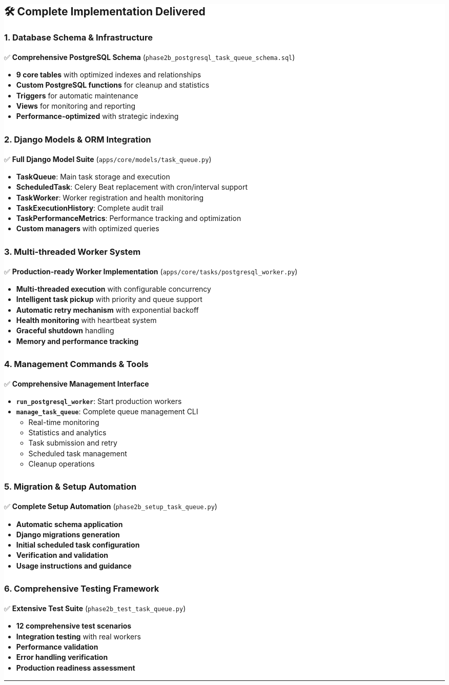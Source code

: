 
## 🛠️ Complete Implementation Delivered

### **1. Database Schema & Infrastructure**
✅ **Comprehensive PostgreSQL Schema** (`phase2b_postgresql_task_queue_schema.sql`)
- **9 core tables** with optimized indexes and relationships
- **Custom PostgreSQL functions** for cleanup and statistics
- **Triggers** for automatic maintenance
- **Views** for monitoring and reporting
- **Performance-optimized** with strategic indexing

### **2. Django Models & ORM Integration** 
✅ **Full Django Model Suite** (`apps/core/models/task_queue.py`)
- **TaskQueue**: Main task storage and execution
- **ScheduledTask**: Celery Beat replacement with cron/interval support
- **TaskWorker**: Worker registration and health monitoring
- **TaskExecutionHistory**: Complete audit trail
- **TaskPerformanceMetrics**: Performance tracking and optimization
- **Custom managers** with optimized queries

### **3. Multi-threaded Worker System**
✅ **Production-ready Worker Implementation** (`apps/core/tasks/postgresql_worker.py`)
- **Multi-threaded execution** with configurable concurrency
- **Intelligent task pickup** with priority and queue support
- **Automatic retry mechanism** with exponential backoff
- **Health monitoring** with heartbeat system
- **Graceful shutdown** handling
- **Memory and performance tracking**

### **4. Management Commands & Tools**
✅ **Comprehensive Management Interface**
- **`run_postgresql_worker`**: Start production workers
- **`manage_task_queue`**: Complete queue management CLI
  - Real-time monitoring
  - Statistics and analytics
  - Task submission and retry
  - Scheduled task management
  - Cleanup operations

### **5. Migration & Setup Automation**
✅ **Complete Setup Automation** (`phase2b_setup_task_queue.py`)
- **Automatic schema application**
- **Django migrations generation**
- **Initial scheduled task configuration**
- **Verification and validation**
- **Usage instructions and guidance**

### **6. Comprehensive Testing Framework**
✅ **Extensive Test Suite** (`phase2b_test_task_queue.py`)
- **12 comprehensive test scenarios**
- **Integration testing** with real workers
- **Performance validation**
- **Error handling verification**
- **Production readiness assessment**

---